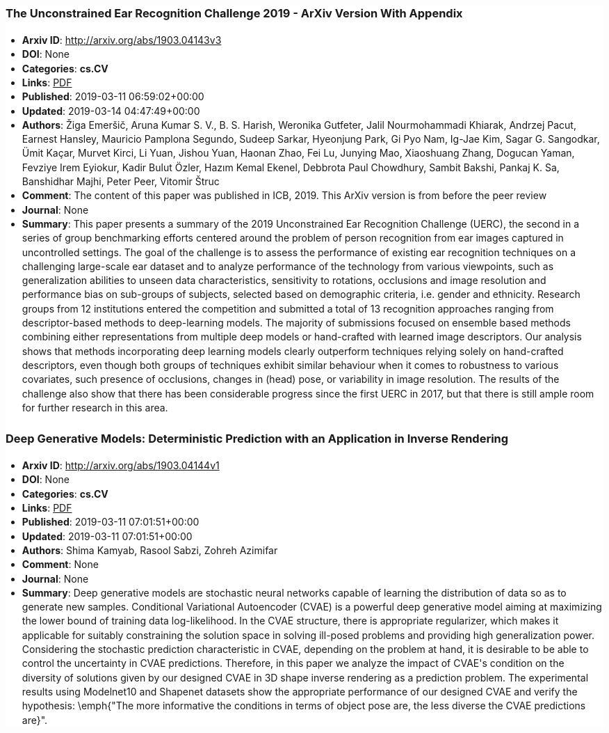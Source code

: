 

### The Unconstrained Ear Recognition Challenge 2019 - ArXiv Version With Appendix
- **Arxiv ID**: http://arxiv.org/abs/1903.04143v3
- **DOI**: None
- **Categories**: **cs.CV**
- **Links**: [PDF](http://arxiv.org/pdf/1903.04143v3)
- **Published**: 2019-03-11 06:59:02+00:00
- **Updated**: 2019-03-14 04:47:49+00:00
- **Authors**: Žiga Emeršič, Aruna Kumar S. V., B. S. Harish, Weronika Gutfeter, Jalil Nourmohammadi Khiarak, Andrzej Pacut, Earnest Hansley, Mauricio Pamplona Segundo, Sudeep Sarkar, Hyeonjung Park, Gi Pyo Nam, Ig-Jae Kim, Sagar G. Sangodkar, Ümit Kaçar, Murvet Kirci, Li Yuan, Jishou Yuan, Haonan Zhao, Fei Lu, Junying Mao, Xiaoshuang Zhang, Dogucan Yaman, Fevziye Irem Eyiokur, Kadir Bulut Özler, Hazım Kemal Ekenel, Debbrota Paul Chowdhury, Sambit Bakshi, Pankaj K. Sa, Banshidhar Majhi, Peter Peer, Vitomir Štruc
- **Comment**: The content of this paper was published in ICB, 2019. This ArXiv
  version is from before the peer review
- **Journal**: None
- **Summary**: This paper presents a summary of the 2019 Unconstrained Ear Recognition Challenge (UERC), the second in a series of group benchmarking efforts centered around the problem of person recognition from ear images captured in uncontrolled settings. The goal of the challenge is to assess the performance of existing ear recognition techniques on a challenging large-scale ear dataset and to analyze performance of the technology from various viewpoints, such as generalization abilities to unseen data characteristics, sensitivity to rotations, occlusions and image resolution and performance bias on sub-groups of subjects, selected based on demographic criteria, i.e. gender and ethnicity. Research groups from 12 institutions entered the competition and submitted a total of 13 recognition approaches ranging from descriptor-based methods to deep-learning models. The majority of submissions focused on ensemble based methods combining either representations from multiple deep models or hand-crafted with learned image descriptors. Our analysis shows that methods incorporating deep learning models clearly outperform techniques relying solely on hand-crafted descriptors, even though both groups of techniques exhibit similar behaviour when it comes to robustness to various covariates, such presence of occlusions, changes in (head) pose, or variability in image resolution. The results of the challenge also show that there has been considerable progress since the first UERC in 2017, but that there is still ample room for further research in this area.



### Deep Generative Models: Deterministic Prediction with an Application in Inverse Rendering
- **Arxiv ID**: http://arxiv.org/abs/1903.04144v1
- **DOI**: None
- **Categories**: **cs.CV**
- **Links**: [PDF](http://arxiv.org/pdf/1903.04144v1)
- **Published**: 2019-03-11 07:01:51+00:00
- **Updated**: 2019-03-11 07:01:51+00:00
- **Authors**: Shima Kamyab, Rasool Sabzi, Zohreh Azimifar
- **Comment**: None
- **Journal**: None
- **Summary**: Deep generative models are stochastic neural networks capable of learning the distribution of data so as to generate new samples. Conditional Variational Autoencoder (CVAE) is a powerful deep generative model aiming at maximizing the lower bound of training data log-likelihood. In the CVAE structure, there is appropriate regularizer, which makes it applicable for suitably constraining the solution space in solving ill-posed problems and providing high generalization power. Considering the stochastic prediction characteristic in CVAE, depending on the problem at hand, it is desirable to be able to control the uncertainty in CVAE predictions. Therefore, in this paper we analyze the impact of CVAE's condition on the diversity of solutions given by our designed CVAE in 3D shape inverse rendering as a prediction problem. The experimental results using Modelnet10 and Shapenet datasets show the appropriate performance of our designed CVAE and verify the hypothesis: \emph{"The more informative the conditions in terms of object pose are, the less diverse the CVAE predictions are}".
